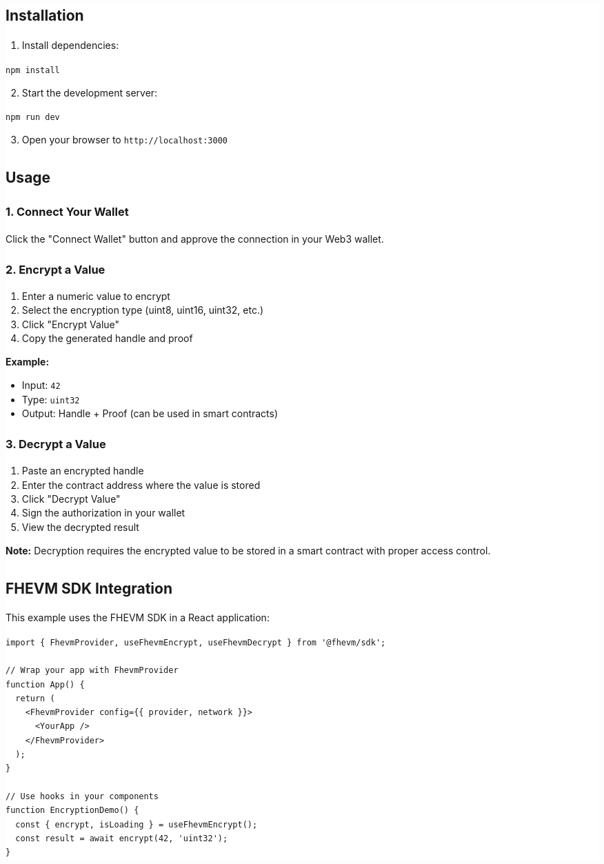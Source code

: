 ## Installation

1. Install dependencies:

```bash
npm install
```

2. Start the development server:

```bash
npm run dev
```

3. Open your browser to `http://localhost:3000`

## Usage

### 1. Connect Your Wallet

Click the "Connect Wallet" button and approve the connection in your Web3 wallet.

### 2. Encrypt a Value

1. Enter a numeric value to encrypt
2. Select the encryption type (uint8, uint16, uint32, etc.)
3. Click "Encrypt Value"
4. Copy the generated handle and proof

**Example:**
- Input: `42`
- Type: `uint32`
- Output: Handle + Proof (can be used in smart contracts)

### 3. Decrypt a Value

1. Paste an encrypted handle
2. Enter the contract address where the value is stored
3. Click "Decrypt Value"
4. Sign the authorization in your wallet
5. View the decrypted result

**Note:** Decryption requires the encrypted value to be stored in a smart contract with proper access control.

## FHEVM SDK Integration

This example uses the FHEVM SDK in a React application:

```tsx
import { FhevmProvider, useFhevmEncrypt, useFhevmDecrypt } from '@fhevm/sdk';

// Wrap your app with FhevmProvider
function App() {
  return (
    <FhevmProvider config={{ provider, network }}>
      <YourApp />
    </FhevmProvider>
  );
}

// Use hooks in your components
function EncryptionDemo() {
  const { encrypt, isLoading } = useFhevmEncrypt();
  const result = await encrypt(42, 'uint32');
}
```